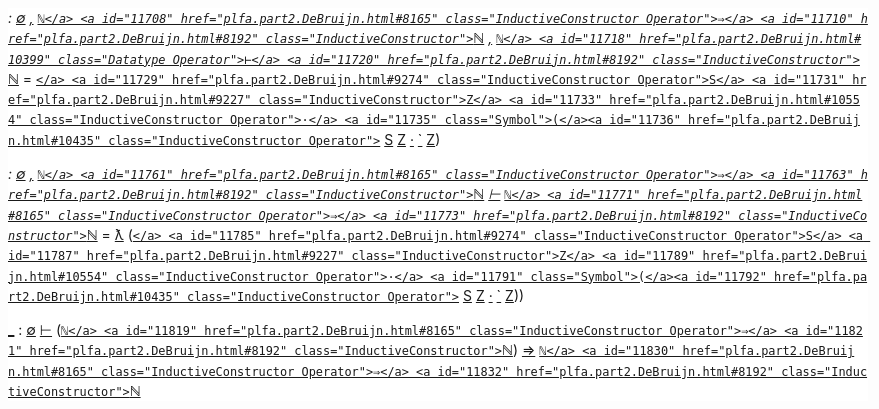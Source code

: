 <a id="11697" href="{% endraw %}{{ site.baseurl }}{% link out/plfa/part2/DeBruijn.md %}{% raw %}#11697" class="Function">_</a> <a id="11699" class="Symbol">:</a> <a id="11701" href="plfa.part2.DeBruijn.html#8336" class="InductiveConstructor">∅</a> <a id="11703" href="plfa.part2.DeBruijn.html#8352" class="InductiveConstructor Operator">,</a> <a id="11705" href="plfa.part2.DeBruijn.html#8192" class="InductiveConstructor">`ℕ</a> <a id="11708" href="plfa.part2.DeBruijn.html#8165" class="InductiveConstructor Operator">⇒</a> <a id="11710" href="plfa.part2.DeBruijn.html#8192" class="InductiveConstructor">`ℕ</a> <a id="11713" href="plfa.part2.DeBruijn.html#8352" class="InductiveConstructor Operator">,</a> <a id="11715" href="plfa.part2.DeBruijn.html#8192" class="InductiveConstructor">`ℕ</a> <a id="11718" href="plfa.part2.DeBruijn.html#10399" class="Datatype Operator">⊢</a> <a id="11720" href="plfa.part2.DeBruijn.html#8192" class="InductiveConstructor">`ℕ</a>
<a id="11723" class="Symbol">_</a> <a id="11725" class="Symbol">=</a> <a id="11727" href="{% endraw %}{{ site.baseurl }}{% link out/plfa/part2/DeBruijn.md %}{% raw %}#10435" class="InductiveConstructor Operator">`</a> <a id="11729" href="plfa.part2.DeBruijn.html#9274" class="InductiveConstructor Operator">S</a> <a id="11731" href="plfa.part2.DeBruijn.html#9227" class="InductiveConstructor">Z</a> <a id="11733" href="plfa.part2.DeBruijn.html#10554" class="InductiveConstructor Operator">·</a> <a id="11735" class="Symbol">(</a><a id="11736" href="plfa.part2.DeBruijn.html#10435" class="InductiveConstructor Operator">`</a> <a id="11738" href="plfa.part2.DeBruijn.html#9274" class="InductiveConstructor Operator">S</a> <a id="11740" href="plfa.part2.DeBruijn.html#9227" class="InductiveConstructor">Z</a> <a id="11742" href="plfa.part2.DeBruijn.html#10554" class="InductiveConstructor Operator">·</a> <a id="11744" href="plfa.part2.DeBruijn.html#10435" class="InductiveConstructor Operator">`</a> <a id="11746" href="plfa.part2.DeBruijn.html#9227" class="InductiveConstructor">Z</a><a id="11747" class="Symbol">)</a>

<a id="11750" href="{% endraw %}{{ site.baseurl }}{% link out/plfa/part2/DeBruijn.md %}{% raw %}#11750" class="Function">_</a> <a id="11752" class="Symbol">:</a> <a id="11754" href="plfa.part2.DeBruijn.html#8336" class="InductiveConstructor">∅</a> <a id="11756" href="plfa.part2.DeBruijn.html#8352" class="InductiveConstructor Operator">,</a> <a id="11758" href="plfa.part2.DeBruijn.html#8192" class="InductiveConstructor">`ℕ</a> <a id="11761" href="plfa.part2.DeBruijn.html#8165" class="InductiveConstructor Operator">⇒</a> <a id="11763" href="plfa.part2.DeBruijn.html#8192" class="InductiveConstructor">`ℕ</a> <a id="11766" href="plfa.part2.DeBruijn.html#10399" class="Datatype Operator">⊢</a> <a id="11768" href="plfa.part2.DeBruijn.html#8192" class="InductiveConstructor">`ℕ</a> <a id="11771" href="plfa.part2.DeBruijn.html#8165" class="InductiveConstructor Operator">⇒</a> <a id="11773" href="plfa.part2.DeBruijn.html#8192" class="InductiveConstructor">`ℕ</a>
<a id="11776" class="Symbol">_</a> <a id="11778" class="Symbol">=</a> <a id="11780" href="{% endraw %}{{ site.baseurl }}{% link out/plfa/part2/DeBruijn.md %}{% raw %}#10487" class="InductiveConstructor Operator">ƛ</a> <a id="11782" class="Symbol">(</a><a id="11783" href="plfa.part2.DeBruijn.html#10435" class="InductiveConstructor Operator">`</a> <a id="11785" href="plfa.part2.DeBruijn.html#9274" class="InductiveConstructor Operator">S</a> <a id="11787" href="plfa.part2.DeBruijn.html#9227" class="InductiveConstructor">Z</a> <a id="11789" href="plfa.part2.DeBruijn.html#10554" class="InductiveConstructor Operator">·</a> <a id="11791" class="Symbol">(</a><a id="11792" href="plfa.part2.DeBruijn.html#10435" class="InductiveConstructor Operator">`</a> <a id="11794" href="plfa.part2.DeBruijn.html#9274" class="InductiveConstructor Operator">S</a> <a id="11796" href="plfa.part2.DeBruijn.html#9227" class="InductiveConstructor">Z</a> <a id="11798" href="plfa.part2.DeBruijn.html#10554" class="InductiveConstructor Operator">·</a> <a id="11800" href="plfa.part2.DeBruijn.html#10435" class="InductiveConstructor Operator">`</a> <a id="11802" href="plfa.part2.DeBruijn.html#9227" class="InductiveConstructor">Z</a><a id="11803" class="Symbol">))</a>

<a id="11807" href="{% endraw %}{{ site.baseurl }}{% link out/plfa/part2/DeBruijn.md %}{% raw %}#11807" class="Function">_</a> <a id="11809" class="Symbol">:</a> <a id="11811" href="plfa.part2.DeBruijn.html#8336" class="InductiveConstructor">∅</a> <a id="11813" href="plfa.part2.DeBruijn.html#10399" class="Datatype Operator">⊢</a> <a id="11815" class="Symbol">(</a><a id="11816" href="plfa.part2.DeBruijn.html#8192" class="InductiveConstructor">`ℕ</a> <a id="11819" href="plfa.part2.DeBruijn.html#8165" class="InductiveConstructor Operator">⇒</a> <a id="11821" href="plfa.part2.DeBruijn.html#8192" class="InductiveConstructor">`ℕ</a><a id="11823" class="Symbol">)</a> <a id="11825" href="plfa.part2.DeBruijn.html#8165" class="InductiveConstructor Operator">⇒</a> <a id="11827" href="plfa.part2.DeBruijn.html#8192" class="InductiveConstructor">`ℕ</a> <a id="11830" href="plfa.part2.DeBruijn.html#8165" class="InductiveConstructor Operator">⇒</a> <a id="11832" href="plfa.part2.DeBruijn.html#8192" class="InductiveConstructor">`ℕ</a>